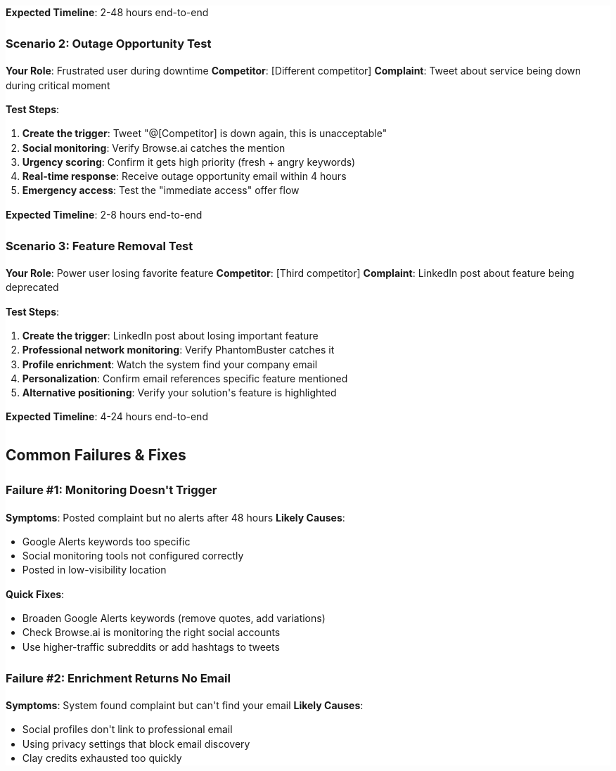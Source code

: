 **Expected Timeline**: 2-48 hours end-to-end

### Scenario 2: Outage Opportunity Test

**Your Role**: Frustrated user during downtime
**Competitor**: [Different competitor]
**Complaint**: Tweet about service being down during critical moment

**Test Steps**:
1. **Create the trigger**: Tweet "@[Competitor] is down again, this is unacceptable"
2. **Social monitoring**: Verify Browse.ai catches the mention
3. **Urgency scoring**: Confirm it gets high priority (fresh + angry keywords)
4. **Real-time response**: Receive outage opportunity email within 4 hours
5. **Emergency access**: Test the "immediate access" offer flow

**Expected Timeline**: 2-8 hours end-to-end

### Scenario 3: Feature Removal Test

**Your Role**: Power user losing favorite feature
**Competitor**: [Third competitor]
**Complaint**: LinkedIn post about feature being deprecated

**Test Steps**:
1. **Create the trigger**: LinkedIn post about losing important feature
2. **Professional network monitoring**: Verify PhantomBuster catches it
3. **Profile enrichment**: Watch the system find your company email
4. **Personalization**: Confirm email references specific feature mentioned
5. **Alternative positioning**: Verify your solution's feature is highlighted

**Expected Timeline**: 4-24 hours end-to-end

## Common Failures & Fixes

### Failure #1: Monitoring Doesn't Trigger
**Symptoms**: Posted complaint but no alerts after 48 hours
**Likely Causes**:
- Google Alerts keywords too specific
- Social monitoring tools not configured correctly
- Posted in low-visibility location

**Quick Fixes**:
- Broaden Google Alerts keywords (remove quotes, add variations)
- Check Browse.ai is monitoring the right social accounts
- Use higher-traffic subreddits or add hashtags to tweets

### Failure #2: Enrichment Returns No Email
**Symptoms**: System found complaint but can't find your email
**Likely Causes**:
- Social profiles don't link to professional email
- Using privacy settings that block email discovery
- Clay credits exhausted too quickly
